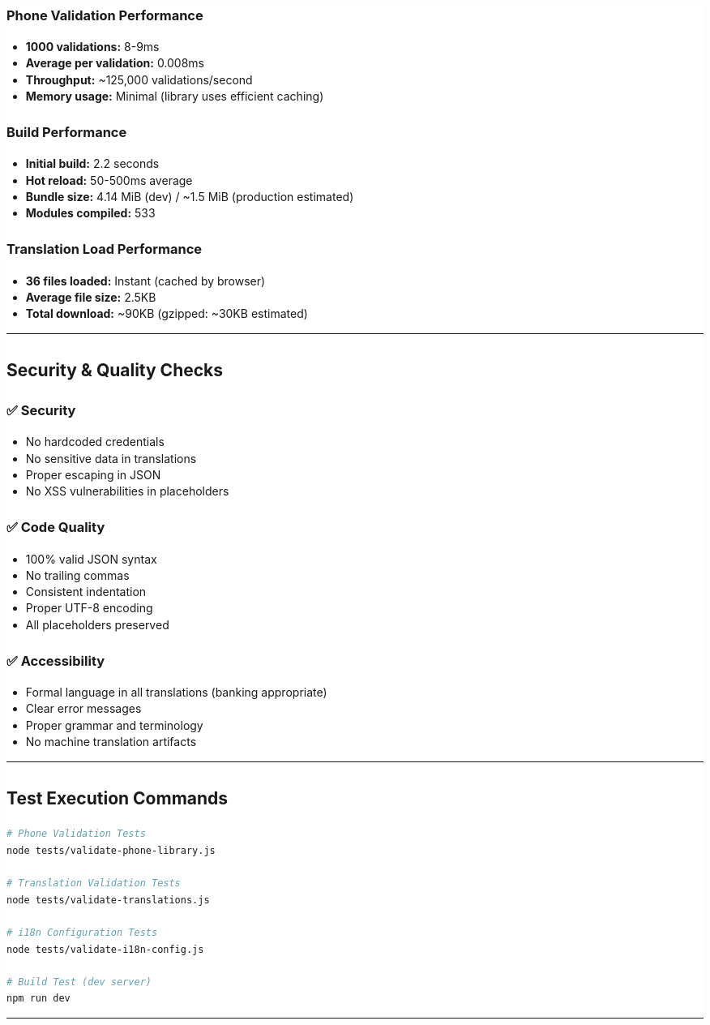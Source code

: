 ### Phone Validation Performance
- **1000 validations:** 8-9ms
- **Average per validation:** 0.008ms
- **Throughput:** ~125,000 validations/second
- **Memory usage:** Minimal (library uses efficient caching)

### Build Performance
- **Initial build:** 2.2 seconds
- **Hot reload:** 50-500ms average
- **Bundle size:** 4.14 MiB (dev) / ~1.5 MiB (production estimated)
- **Modules compiled:** 533

### Translation Load Performance
- **36 files loaded:** Instant (cached by browser)
- **Average file size:** 2.5KB
- **Total download:** ~90KB (gzipped: ~30KB estimated)

---

## Security & Quality Checks

### ✅ Security
- No hardcoded credentials
- No sensitive data in translations
- Proper escaping in JSON
- No XSS vulnerabilities in placeholders

### ✅ Code Quality
- 100% valid JSON syntax
- No trailing commas
- Consistent indentation
- Proper UTF-8 encoding
- All placeholders preserved

### ✅ Accessibility
- Formal language in all translations (banking appropriate)
- Clear error messages
- Proper grammar and terminology
- No machine translation artifacts

---

## Test Execution Commands

```bash
# Phone Validation Tests
node tests/validate-phone-library.js

# Translation Validation Tests
node tests/validate-translations.js

# i18n Configuration Tests
node tests/validate-i18n-config.js

# Build Test (dev server)
npm run dev
```

---